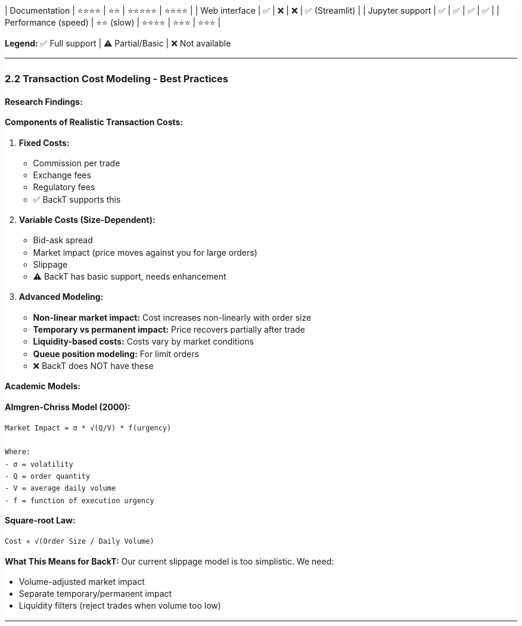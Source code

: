 | Documentation | ⭐⭐⭐⭐ | ⭐⭐ | ⭐⭐⭐⭐⭐ | ⭐⭐⭐⭐ |
| Web interface | ✅ | ❌ | ❌ | ✅ (Streamlit) |
| Jupyter support | ✅ | ✅ | ✅ | ✅ |
| Performance (speed) | ⭐⭐ (slow) | ⭐⭐⭐⭐ | ⭐⭐⭐ | ⭐⭐⭐ |

**Legend:** ✅ Full support | ⚠️ Partial/Basic | ❌ Not available

---

### 2.2 Transaction Cost Modeling - Best Practices

**Research Findings:**

**Components of Realistic Transaction Costs:**

1. **Fixed Costs:**
   - Commission per trade
   - Exchange fees
   - Regulatory fees
   - ✅ BackT supports this

2. **Variable Costs (Size-Dependent):**
   - Bid-ask spread
   - Market impact (price moves against you for large orders)
   - Slippage
   - ⚠️ BackT has basic support, needs enhancement

3. **Advanced Modeling:**
   - **Non-linear market impact:** Cost increases non-linearly with order size
   - **Temporary vs permanent impact:** Price recovers partially after trade
   - **Liquidity-based costs:** Costs vary by market conditions
   - **Queue position modeling:** For limit orders
   - ❌ BackT does NOT have these

**Academic Models:**

**Almgren-Chriss Model (2000):**
```
Market Impact = σ * √(Q/V) * f(urgency)

Where:
- σ = volatility
- Q = order quantity
- V = average daily volume
- f = function of execution urgency
```

**Square-root Law:**
```
Cost ∝ √(Order Size / Daily Volume)
```

**What This Means for BackT:**
Our current slippage model is too simplistic. We need:
- Volume-adjusted market impact
- Separate temporary/permanent impact
- Liquidity filters (reject trades when volume too low)

---